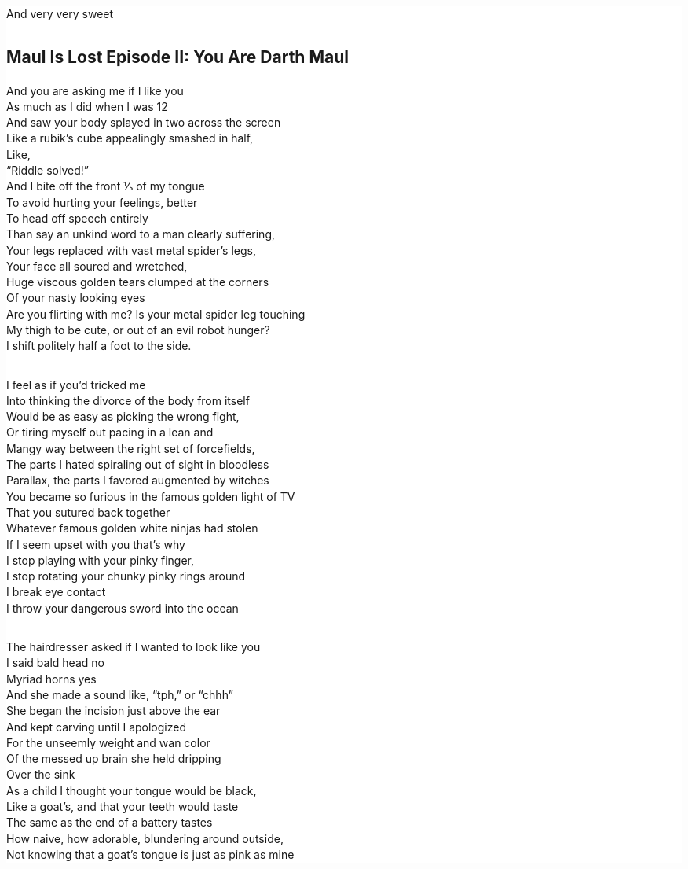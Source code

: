And very very sweet   

## Maul Is Lost Episode II: You Are Darth Maul

And you are asking me if I like you   
As much as I did when I was 12   
And saw your body splayed in two across the screen   
Like a rubik’s cube appealingly smashed in half,   
Like,   
“Riddle solved!”   
And I bite off the front ⅕ of my tongue   
To avoid hurting your feelings, better   
To head off speech entirely   
Than say an unkind word to a man clearly suffering,   
Your legs replaced with vast metal spider’s legs,   
Your face all soured and wretched,   
Huge viscous golden tears clumped at the corners   
Of your nasty looking eyes   
Are you flirting with me? Is your metal spider leg touching   
My thigh to be cute, or out of an evil robot hunger?   
I shift politely half a foot to the side.   

---

I feel as if you’d tricked me   
Into thinking the divorce of the body from itself   
Would be as easy as picking the wrong fight,   
Or tiring myself out pacing in a lean and   
Mangy way between the right set of forcefields,   
The parts I hated spiraling out of sight in bloodless   
Parallax, the parts I favored augmented by witches   
You became so furious in the famous golden light of TV   
That you sutured back together   
Whatever famous golden white ninjas had stolen   
If I seem upset with you that’s why   
I stop playing with your pinky finger,   
I stop rotating your chunky pinky rings around   
I break eye contact   
I throw your dangerous sword into the ocean   

---

The hairdresser asked if I wanted to look like you   
I said bald head no   
Myriad horns yes   
And she made a sound like, “tph,” or “chhh”   
She began the incision just above the ear   
And kept carving until I apologized   
For the unseemly weight and wan color   
Of the messed up brain she held dripping   
Over the sink   
As a child I thought your tongue would be black,   
Like a goat’s, and that your teeth would taste   
The same as the end of a battery tastes   
How naive, how adorable, blundering around outside,   
Not knowing that a goat’s tongue is just as pink as mine   
